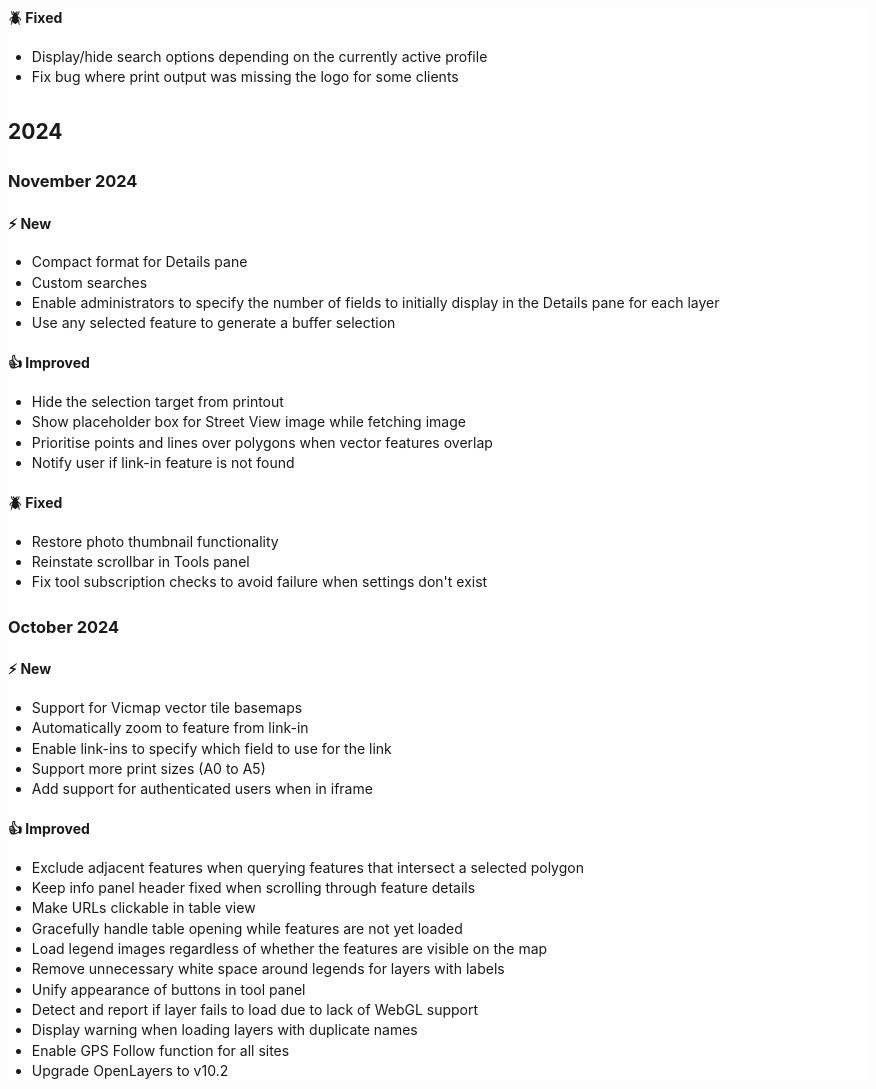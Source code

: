 #### 🪲 Fixed

- Display/hide search options depending on the currently active profile
- Fix bug where print output was missing the logo for some clients

## 2024

### November 2024

#### ⚡ New

- Compact format for Details pane
- Custom searches
- Enable administrators to specify the number of fields to initially display in the Details pane for each layer
- Use any selected feature to generate a buffer selection

#### 👍 Improved

- Hide the selection target from printout
- Show placeholder box for Street View image while fetching image
- Prioritise points and lines over polygons when vector features overlap
- Notify user if link-in feature is not found

#### 🪲 Fixed

- Restore photo thumbnail functionality
- Reinstate scrollbar in Tools panel
- Fix tool subscription checks to avoid failure when settings don't exist

### October 2024

#### ⚡ New

- Support for Vicmap vector tile basemaps
- Automatically zoom to feature from link-in
- Enable link-ins to specify which field to use for the link
- Support more print sizes (A0 to A5)
- Add support for authenticated users when in iframe

#### 👍 Improved

- Exclude adjacent features when querying features that intersect a selected polygon
- Keep info panel header fixed when scrolling through feature details
- Make URLs clickable in table view
- Gracefully handle table opening while features are not yet loaded
- Load legend images regardless of whether the features are visible on the map
- Remove unnecessary white space around legends for layers with labels
- Unify appearance of buttons in tool panel
- Detect and report if layer fails to load due to lack of WebGL support
- Display warning when loading layers with duplicate names
- Enable GPS Follow function for all sites
- Upgrade OpenLayers to v10.2
